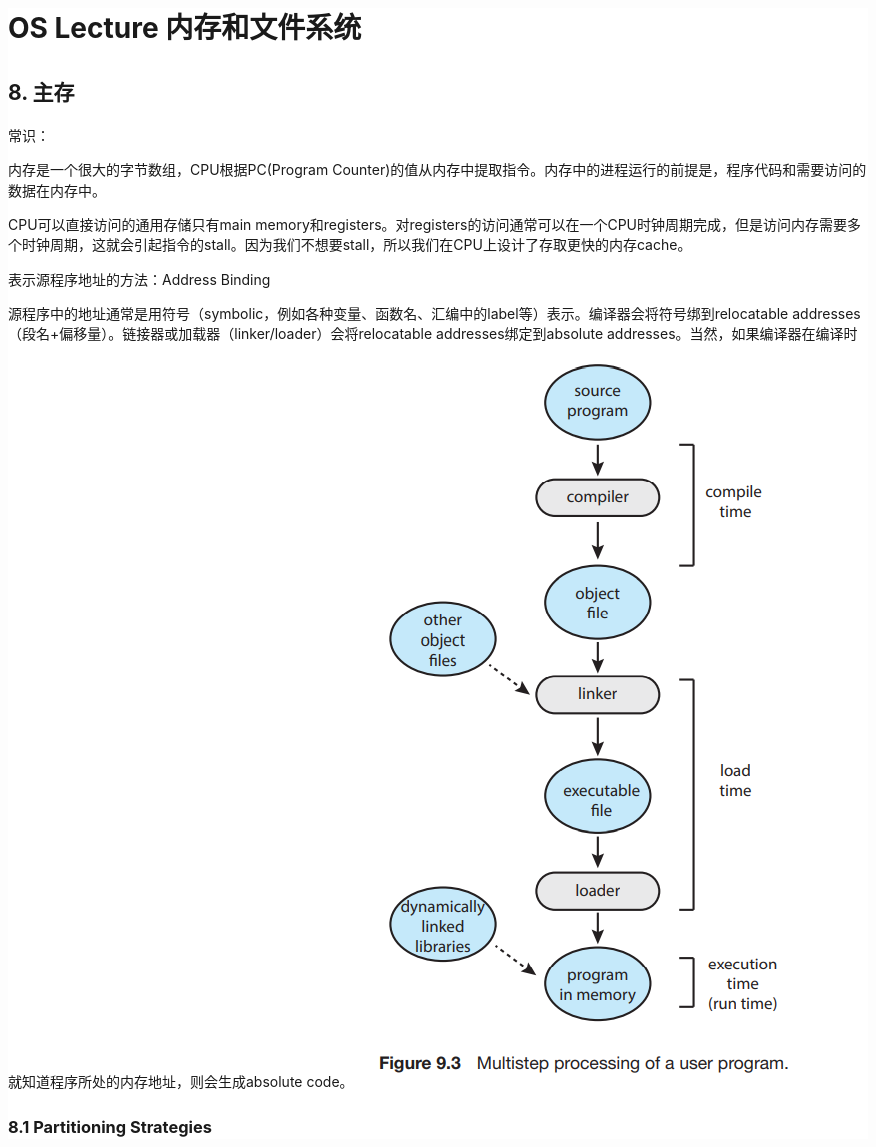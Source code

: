# OS Lecture 内存和文件系统

## 8. 主存

常识：

内存是一个很大的字节数组，CPU根据PC(Program Counter)的值从内存中提取指令。内存中的进程运行的前提是，程序代码和需要访问的数据在内存中。

CPU可以直接访问的通用存储只有main memory和registers。对registers的访问通常可以在一个CPU时钟周期完成，但是访问内存需要多个时钟周期，这就会引起指令的stall。因为我们不想要stall，所以我们在CPU上设计了存取更快的内存cache。

表示源程序地址的方法：Address Binding

源程序中的地址通常是用符号（symbolic，例如各种变量、函数名、汇编中的label等）表示。编译器会将符号绑到relocatable addresses（段名+偏移量）。链接器或加载器（linker/loader）会将relocatable addresses绑定到absolute addresses。当然，如果编译器在编译时就知道程序所处的内存地址，则会生成absolute code。
![](./asset/OS30.png)
### 8.1 Partitioning Strategies
